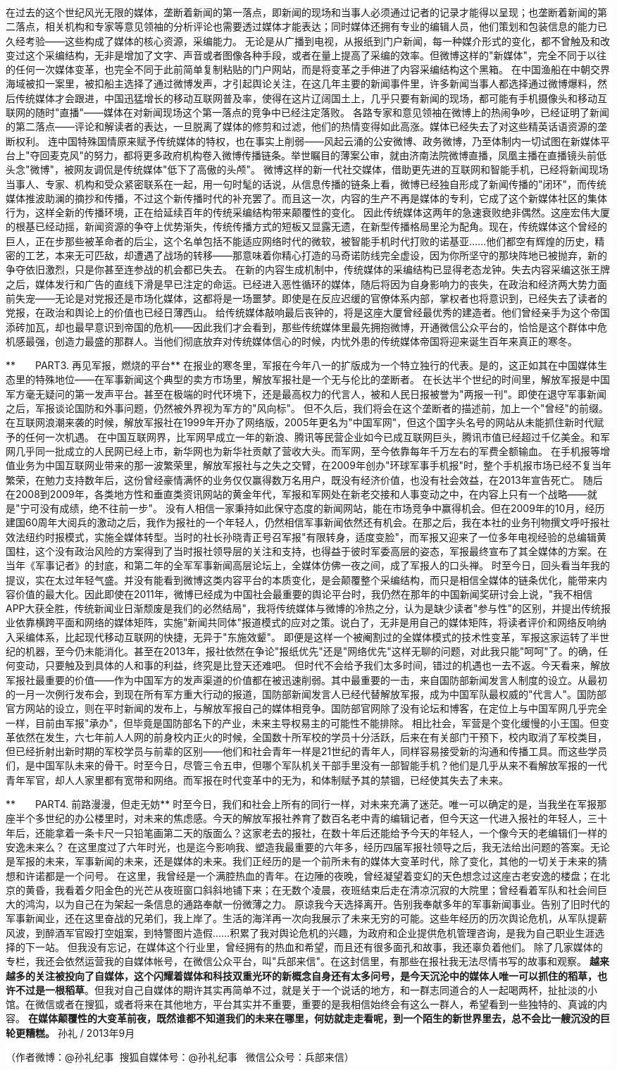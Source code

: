 在过去的这个世纪风光无限的媒体，垄断着新闻的第一落点，即新闻的现场和当事人必须通过记者的记录才能得以呈现；也垄断着新闻的第二落点，相关机构和专家等意见领袖的分析评论也需要透过媒体才能表达；同时媒体还拥有专业的编辑人员，他们策划和包装信息的能力已久经考验——这些构成了媒体的核心资源，采编能力。
无论是从广播到电视，从报纸到门户新闻，每一种媒介形式的变化，都不曾触及和改变过这个采编结构，无非是增加了文字、声音或者图像各种手段，或者在量上提高了采编的效率。但微博这样的"新媒体"，完全不同于以往的任何一次媒体变革，也完全不同于此前简单复制粘贴的门户网站，而是将变革之手伸进了内容采编结构这个黑箱。
在中国渔船在中朝交界海域被扣一案里，被扣船主选择了通过微博发声，才引起舆论关注，在这几年主要的新闻事件里，许多新闻当事人都选择通过微博爆料，然后传统媒体才会跟进，中国迅猛增长的移动互联网普及率，使得在这片辽阔国土上，几乎只要有新闻的现场，都可能有手机摄像头和移动互联网的随时"直播"——媒体在对新闻现场这个第一落点的竞争中已经注定落败。
各路专家和意见领袖在微博上的热闹争吵，已经证明了新闻的第二落点——评论和解读者的表达，一旦脱离了媒体的修剪和过滤，他们的热情变得如此高涨。媒体已经失去了对这些精英话语资源的垄断权利。
连中国特殊国情原来赋予传统媒体的特权，也在事实上削弱——风起云涌的公安微博、政务微博，乃至体制内一切试图在新媒体平台上"夺回麦克风"的努力，都将更多政府机构卷入微博传播链条。举世瞩目的薄案公审，就由济南法院微博直播，凤凰主播在直播镜头前低头念"微博"，被网友调侃是传统媒体"低下了高傲的头颅"。
微博这样的新一代社交媒体，借助更先进的互联网和智能手机，已经将新闻现场当事人、专家、机构和受众紧密联系在一起，用一句时髦的话说，从信息传播的链条上看，微博已经独自形成了新闻传播的"闭环"，而传统媒体推波助澜的摘抄和传播，不过这个新传播时代的补充罢了。而且这一次，内容的生产不再是媒体的专利，它成了这个新媒体社区的集体行为，这样全新的传播环境，正在给延续百年的传统采编结构带来颠覆性的变化。
因此传统媒体这两年的急速衰败绝非偶然。这座宏伟大厦的根基已经动摇，新闻资源的争夺上优势渐失，传统传播方式的短板又显露无遗，在新型传播格局里沦为配角。现在，传统媒体这个曾经的巨人，正在步那些被革命者的后尘，这个名单包括不能适应网络时代的微软，被智能手机时代打败的诺基亚……他们都空有辉煌的历史，精密的工艺，本来无可匹敌，却遭遇了战场的转移——那意味着你精心打造的马奇诺防线完全虚设，因为你所坚守的那块阵地已被抛弃，新的争夺依旧激烈，只是你甚至连参战的机会都已失去。
在新的内容生成机制中，传统媒体的采编结构已显得老态龙钟。失去内容采编这张王牌之后，媒体发行和广告的直线下滑是早已注定的命运。已经进入恶性循环的媒体，随后将因为自身影响力的丧失，在政治和经济两大势力面前失宠——无论是对党报还是市场化媒体，这都将是一场噩梦。即使是在反应迟缓的官僚体系内部，掌权者也将意识到，已经失去了读者的党报，在政治和舆论上的价值也已经日薄西山。
给传统媒体敲响最后丧钟的，将是这座大厦曾经最优秀的建造者。他们曾经亲手为这个帝国添砖加瓦，却也最早意识到帝国的危机——因此我们才会看到，那些传统媒体里最先拥抱微博，开通微信公众平台的，恰恰是这个群体中危机感最强，创造力最盛的那群人。当他们彻底放弃对传统媒体信心的时候，内忧外患的传统媒体帝国将迎来诞生百年来真正的寒冬。

**　　PART3. 再见军报，燃烧的平台**
在报业的寒冬里，军报在今年八一的扩版成为一个特立独行的代表。是的，这正如其在中国媒体生态里的特殊地位——在军事新闻这个典型的卖方市场里，解放军报社是一个无与伦比的垄断者。
在长达半个世纪的时间里，解放军报是中国军方毫无疑问的第一发声平台。甚至在极端的时代环境下，还是最高权力的代言人，被和人民日报被誉为"两报一刊"。即使在退守军事新闻之后，军报谈论国防和外事问题，仍然被外界视为军方的"风向标"。
但不久后，我们将会在这个垄断者的描述前，加上一个"曾经"的前缀。在互联网浪潮来袭的时候，解放军报社在1999年开办了网络版，2005年更名为"中国军网"，但这个国字头名号的网站从未能抓住新时代赋予的任何一次机遇。
在中国互联网界，比军网早成立一年的新浪、腾讯等民营企业如今已成互联网巨头，腾讯市值已经超过千亿美金。和军网几乎同一批成立的人民网已经上市，新华网也为新华社贡献了营收大头。而军网，至今依靠每年千万左右的军费全额输血。
在手机报等增值业务为中国互联网业带来的那一波繁荣里，解放军报社与之失之交臂，在2009年创办"环球军事手机报"时，整个手机报市场已经不复当年繁荣，在勉力支持数年后，这份曾经豪情满怀的业务仅仅赢得数万名用户，既没有经济价值，也没有社会效益，在2013年宣告死亡。
随后在2008到2009年，各类地方性和垂直类资讯网站的黄金年代，军报和军网处在新老交接和人事变动之中，在内容上只有一个战略——就是"宁可没有成绩，绝不往前一步"。
没有人相信一家秉持如此保守态度的新闻网站，能在市场竞争中赢得机会。但在2009年的10月，经历建国60周年大阅兵的激动之后，我作为报社的一个年轻人，仍然相信军事新闻依然还有机会。在那之后，我在本社的业务刊物撰文呼吁报社效法纽约时报模式，实施全媒体转型。当时的社长孙晓青正号召军报"有限转身，适度变脸"，而军报又迎来了一位多年电视经验的总编辑黄国柱，这个没有政治风险的方案得到了当时报社领导层的关注和支持，也得益于彼时军委高层的姿态，军报最终宣布了其全媒体的方案。在当年《军事记者》的封底，和第二年的全军军事新闻高层论坛上，全媒体仿佛一夜之间，成了军报人的口头禅。
时至今日，回头看当年我的提议，实在太过年轻气盛。并没有能看到微博这类内容平台的本质变化，是会颠覆整个采编结构，而只是相信全媒体的链条优化，能带来内容价值的最大化。因此即使在2011年，微博已经成为中国社会最重要的舆论平台时，我仍然在那年的中国新闻奖研讨会上说，"我不相信APP大获全胜，传统新闻业日渐颓废是我们的必然结局"，我将传统媒体与微博的冷热之分，认为是缺少读者"参与性"的区别，并提出传统报业依靠横跨平面和网络的媒体矩阵，实施"新闻共同体"报道模式的应对之策。说白了，无非是用自己的媒体矩阵，将读者评价和网络反响纳入采编体系，比起现代移动互联网的快捷，无异于"东施效颦"。
即便是这样一个被阉割过的全媒体模式的技术性变革，军报这家运转了半世纪的机器，至今仍未能消化。甚至在2013年，报社依然在争论"报纸优先"还是"网络优先"这样无聊的问题，对此我只能"呵呵"了。的确，任何变动，只要触及到具体的人和事的利益，终究是比登天还难吧。
但时代不会给予我们太多时间，错过的机遇也一去不返。今天看来，解放军报社最重要的价值——作为中国军方的发声渠道的价值都在被迅速削弱。其中最重要的一击，来自国防部新闻发言人制度的设立。从最初的一月一次例行发布会，到现在所有军方重大行动的报道，国防部新闻发言人已经代替解放军报，成为中国军队最权威的"代言人"。国防部官方网站的设立，则在平时新闻的发布上，与解放军报自己的媒体相竞争。国防部官网除了没有论坛和博客，在定位上与中国军网几乎完全一样，目前由军报"承办"，但毕竟是国防部名下的产业，未来主导权易主的可能性不能排除。
相比社会，军营是个变化缓慢的小王国。但变革依然在发生，六七年前人人网的前身校内正火的时候，全国数十所军校的学员十分活跃，后来在有关部门干预下，校内取消了军校类目，但已经折射出新时期的军校学员与前辈的区别——他们和社会青年一样是21世纪的青年人，同样容易接受新的沟通和传播工具。而这些学员们，是中国军队未来的骨干。时至今日，尽管三令五申，但哪个军队机关干部手里没有一部智能手机？他们是几乎从来不看解放军报的一代青年军官，却人人家里都有宽带和网络。而军报在时代变革中的无为，和体制赋予其的禁锢，已经使其失去了未来。

**　　PART4. 前路漫漫，但走无妨**
时至今日，我们和社会上所有的同行一样，对未来充满了迷茫。唯一可以确定的是，当我坐在军报那座半个多世纪的办公楼里时，对未来的焦虑感。今天的解放军报社养育了数百名老中青的编辑记者，但今天这一代进入报社的年轻人，三十年后，还能拿着一条卡尺一只铅笔画第二天的版面么？这家老去的报社，在数十年后还能给予今天的年轻人，一个像今天的老编辑们一样的安逸未来么？
在这里度过了六年时光，也是迄今影响我、塑造我最重要的六年多，经历四届军报社领导之后，我无法给出问题的答案。无论是军报的未来，军事新闻的未来，还是媒体的未来。我们正经历的是一个前所未有的媒体大变革时代，除了变化，其他的一切关于未来的猜想和许诺都是一个问号。
在这里，我曾经是一个满腔热血的青年。在边陲的夜晚，曾经凝望着变幻的天色想念过这座古老安逸的楼盘；在北京的黄昏，我看着夕阳金色的光芒从夜班窗口斜斜地铺下来；在无数个凌晨，夜班结束后走在清凉沉寂的大院里；曾经看着军队和社会间巨大的鸿沟，以为自己在为架起一条信息的通路奉献一份微薄之力。
原谅我今天选择离开。告别我奉献多年的军事新闻事业。告别了旧时代的军事新闻业，还在这里奋战的兄弟们，我上岸了。生活的海洋再一次向我展示了未来无穷的可能。这些年经历的历次舆论危机，从军队提薪风波，到醉酒军官殴打空姐案，到特警图片造假……积累了我对舆论危机的兴趣，为政府和企业提供危机管理咨询，是我为自己职业生涯选择的下一站。
但我没有忘记，在媒体这个行业里，曾经拥有的热血和希望，而且还有很多面孔和故事，我还辜负着他们。
除了几家媒体的专栏，我还会依然运营我的自媒体帐号，在微信公众平台，叫"兵部来信"。在这封信里，有那些在报社我无法尽情书写的故事和观察。
**越来越多的关注被投向了自媒体，这个闪耀着媒体和科技双重光环的新概念自身还有太多问号，是今天沉沦中的媒体人唯一可以抓住的稻草，也许不过是一根稻草**。但我对自己自媒体的期许其实再简单不过，就是关于一个说话的地方，和一群志同道合的人一起喝两杯，扯扯淡的小馆。在微信或者在搜狐，或者将来在其他地方，平台其实并不重要，重要的是我相信始终会有这么一群人，希望看到一些独特的、真诚的内容。
**在媒体颠覆性的大变革前夜，既然谁都不知道我们的未来在哪里，何妨就走走看呢，到一个陌生的新世界里去，总不会比一艘沉没的巨轮更糟糕。**
孙礼 / 2013年9月

（作者微博：@孙礼纪事  搜狐自媒体号：@孙礼纪事   微信公众号：兵部来信）
